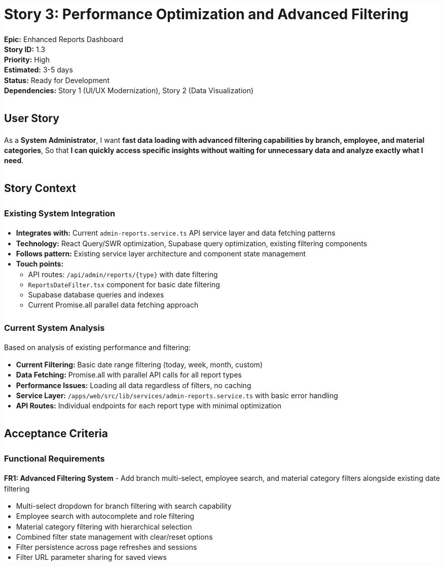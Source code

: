 # Story 3: Performance Optimization and Advanced Filtering

**Epic:** Enhanced Reports Dashboard  
**Story ID:** 1.3  
**Priority:** High  
**Estimated:** 3-5 days  
**Status:** Ready for Development  
**Dependencies:** Story 1 (UI/UX Modernization), Story 2 (Data Visualization)

## User Story

As a **System Administrator**, I want **fast data loading with advanced filtering capabilities by branch, employee, and material categories**, So that **I can quickly access specific insights without waiting for unnecessary data and analyze exactly what I need**.

## Story Context

### Existing System Integration
- **Integrates with:** Current `admin-reports.service.ts` API service layer and data fetching patterns
- **Technology:** React Query/SWR optimization, Supabase query optimization, existing filtering components
- **Follows pattern:** Existing service layer architecture and component state management
- **Touch points:**
  - API routes: `/api/admin/reports/{type}` with date filtering
  - `ReportsDateFilter.tsx` component for basic date filtering
  - Supabase database queries and indexes
  - Current Promise.all parallel data fetching approach

### Current System Analysis
Based on analysis of existing performance and filtering:
- **Current Filtering:** Basic date range filtering (today, week, month, custom)
- **Data Fetching:** Promise.all with parallel API calls for all report types
- **Performance Issues:** Loading all data regardless of filters, no caching
- **Service Layer:** `/apps/web/src/lib/services/admin-reports.service.ts` with basic error handling
- **API Routes:** Individual endpoints for each report type with minimal optimization

## Acceptance Criteria

### Functional Requirements

**FR1: Advanced Filtering System** - Add branch multi-select, employee search, and material category filters alongside existing date filtering
- Multi-select dropdown for branch filtering with search capability
- Employee search with autocomplete and role filtering
- Material category filtering with hierarchical selection
- Combined filter state management with clear/reset options
- Filter persistence across page refreshes and sessions
- Filter URL parameter sharing for saved views
